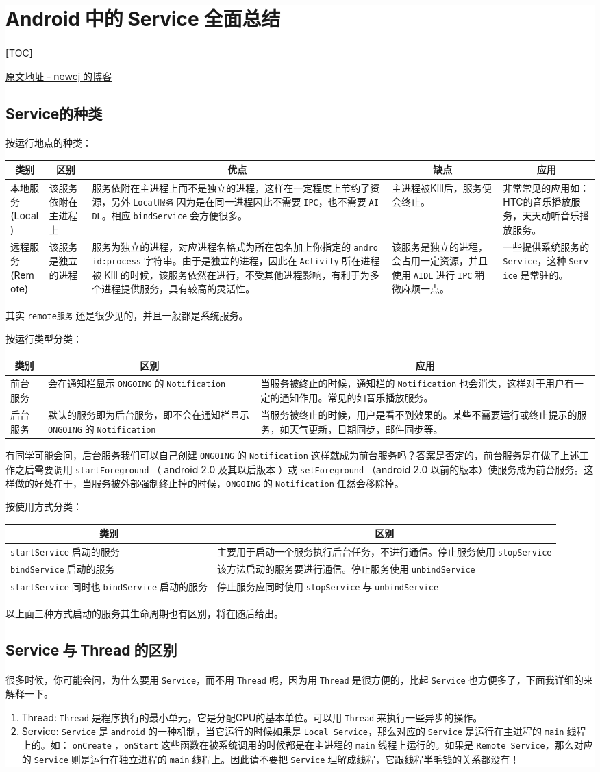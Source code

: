 # Android 中的 Service 全面总结

[TOC]

[原文地址 - newcj 的博客](http://www.cnblogs.com/newcj/archive/2011/05/30/2061370.html)

## Service的种类

按运行地点的种类：

| 类别 | 区别 | 优点 | 缺点 | 应用 |
| - | - | - | - | - |
| 本地服务(Local) | 该服务依附在主进程上 | 服务依附在主进程上而不是独立的进程，这样在一定程度上节约了资源，另外 `Local服务` 因为是在同一进程因此不需要 `IPC`，也不需要 `AIDL`。相应 `bindService` 会方便很多。 | 主进程被Kill后，服务便会终止。 | 非常常见的应用如：HTC的音乐播放服务，天天动听音乐播放服务。 |
| 远程服务(Remote) | 该服务是独立的进程 | 服务为独立的进程，对应进程名格式为所在包名加上你指定的 `android:process` 字符串。由于是独立的进程，因此在 `Activity` 所在进程被 Kill 的时候，该服务依然在进行，不受其他进程影响，有利于为多个进程提供服务，具有较高的灵活性。 | 该服务是独立的进程，会占用一定资源，并且使用 `AIDL` 进行 `IPC` 稍微麻烦一点。 |  一些提供系统服务的 `Service`，这种 `Service` 是常驻的。 |

其实 `remote服务` 还是很少见的，并且一般都是系统服务。

按运行类型分类：

| 类别 | 区别 | 应用 |
| - | - | - | 
| 前台服务 | 会在通知栏显示 `ONGOING` 的 `Notification` | 当服务被终止的时候，通知栏的 `Notification` 也会消失，这样对于用户有一定的通知作用。常见的如音乐播放服务。 |
| 后台服务 | 默认的服务即为后台服务，即不会在通知栏显示 `ONGOING` 的 `Notification` | 当服务被终止的时候，用户是看不到效果的。某些不需要运行或终止提示的服务，如天气更新，日期同步，邮件同步等。 |

有同学可能会问，后台服务我们可以自己创建 `ONGOING` 的 `Notification` 这样就成为前台服务吗？答案是否定的，前台服务是在做了上述工作之后需要调用 `startForeground` （ android 2.0 及其以后版本 ）或 `setForeground` （android 2.0 以前的版本）使服务成为前台服务。这样做的好处在于，当服务被外部强制终止掉的时候，`ONGOING` 的 `Notification` 任然会移除掉。

按使用方式分类：

| 类别 | 区别 |
| - | - |
| `startService` 启动的服务 | 主要用于启动一个服务执行后台任务，不进行通信。停止服务使用 `stopService` |
| `bindService` 启动的服务 | 该方法启动的服务要进行通信。停止服务使用 `unbindService` |
| `startService` 同时也 `bindService` 启动的服务 | 停止服务应同时使用 `stopService` 与 `unbindService` |

以上面三种方式启动的服务其生命周期也有区别，将在随后给出。

## Service 与 Thread 的区别

很多时候，你可能会问，为什么要用 `Service`，而不用 `Thread` 呢，因为用 `Thread` 是很方便的，比起 `Service` 也方便多了，下面我详细的来解释一下。

1. Thread: `Thread` 是程序执行的最小单元，它是分配CPU的基本单位。可以用 `Thread` 来执行一些异步的操作。
2. Service: `Service` 是 `android` 的一种机制，当它运行的时候如果是 `Local Service`，那么对应的 `Service` 是运行在主进程的 `main` 线程上的。如： `onCreate` ，`onStart` 这些函数在被系统调用的时候都是在主进程的 `main` 线程上运行的。如果是 `Remote Service`，那么对应的 `Service` 则是运行在独立进程的 `main` 线程上。因此请不要把 `Service` 理解成线程，它跟线程半毛钱的关系都没有！
